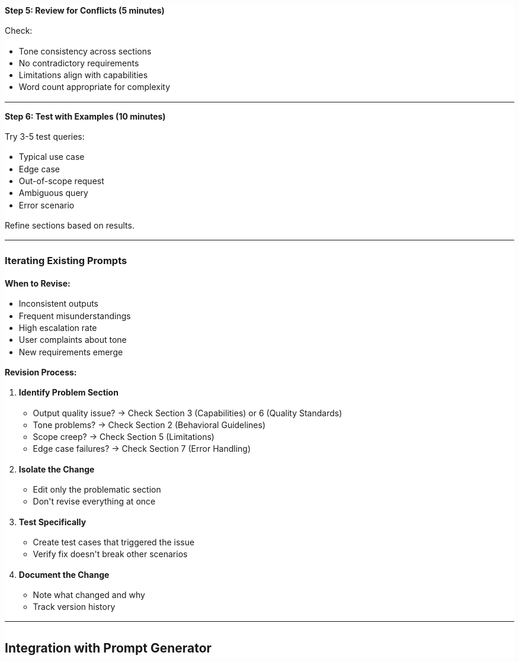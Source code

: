 **Step 5: Review for Conflicts (5 minutes)**

Check:
- Tone consistency across sections
- No contradictory requirements
- Limitations align with capabilities
- Word count appropriate for complexity

---

**Step 6: Test with Examples (10 minutes)**

Try 3-5 test queries:
- Typical use case
- Edge case
- Out-of-scope request
- Ambiguous query
- Error scenario

Refine sections based on results.

---

### Iterating Existing Prompts

**When to Revise:**
- Inconsistent outputs
- Frequent misunderstandings
- High escalation rate
- User complaints about tone
- New requirements emerge

**Revision Process:**

1. **Identify Problem Section**
   - Output quality issue? → Check Section 3 (Capabilities) or 6 (Quality Standards)
   - Tone problems? → Check Section 2 (Behavioral Guidelines)
   - Scope creep? → Check Section 5 (Limitations)
   - Edge case failures? → Check Section 7 (Error Handling)

2. **Isolate the Change**
   - Edit only the problematic section
   - Don't revise everything at once

3. **Test Specifically**
   - Create test cases that triggered the issue
   - Verify fix doesn't break other scenarios

4. **Document the Change**
   - Note what changed and why
   - Track version history

---

## Integration with Prompt Generator
